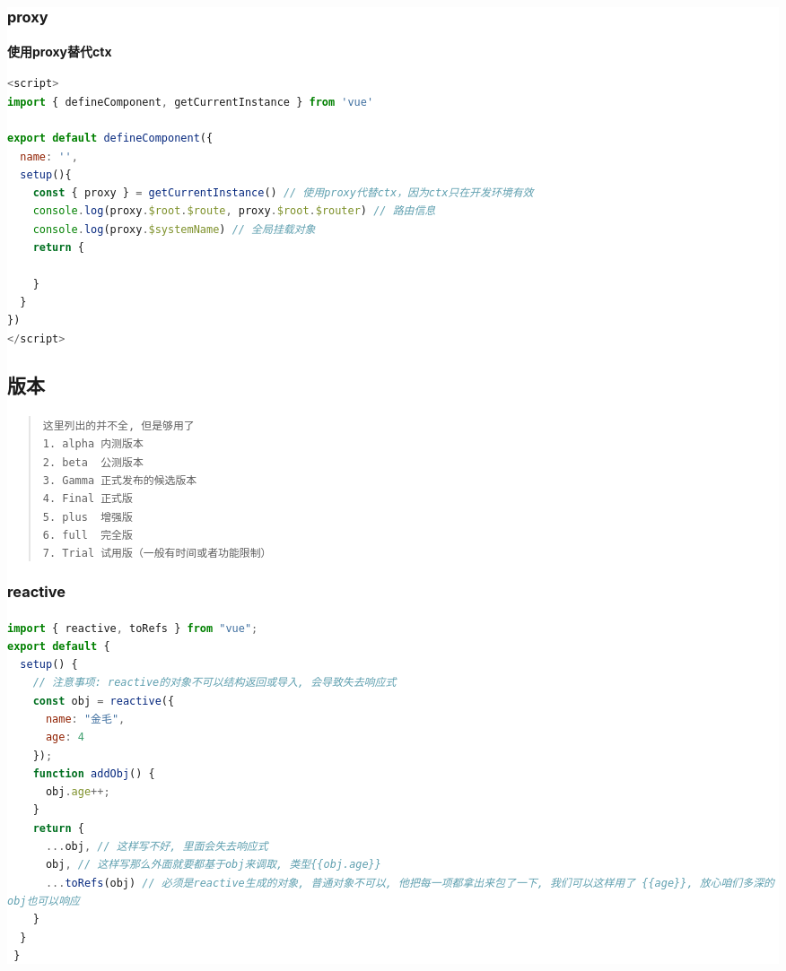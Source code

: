 ### **proxy**

**使用proxy替代ctx**

```js
<script>
import { defineComponent, getCurrentInstance } from 'vue'
 
export default defineComponent({
  name: '',
  setup(){
    const { proxy } = getCurrentInstance() // 使用proxy代替ctx，因为ctx只在开发环境有效
    console.log(proxy.$root.$route, proxy.$root.$router) // 路由信息
    console.log(proxy.$systemName) // 全局挂载对象
    return {
      
    }
  }
})
</script>
```

## 版本

> ```text
> 这里列出的并不全, 但是够用了
> 1. alpha 内测版本
> 2. beta  公测版本
> 3. Gamma 正式发布的候选版本
> 4. Final 正式版
> 5. plus  增强版
> 6. full  完全版 
> 7. Trial 试用版（一般有时间或者功能限制）
> ```

###  reactive

```js
import { reactive, toRefs } from "vue";
export default {
  setup() {
    // 注意事项: reactive的对象不可以结构返回或导入, 会导致失去响应式
    const obj = reactive({
      name: "金毛",
      age: 4
    });
    function addObj() {
      obj.age++;
    }
    return {
      ...obj, // 这样写不好, 里面会失去响应式
      obj, // 这样写那么外面就要都基于obj来调取, 类型{{obj.age}}
      ...toRefs(obj) // 必须是reactive生成的对象, 普通对象不可以, 他把每一项都拿出来包了一下, 我们可以这样用了 {{age}}, 放心咱们多深的obj也可以响应
    }
  }
 }
```
